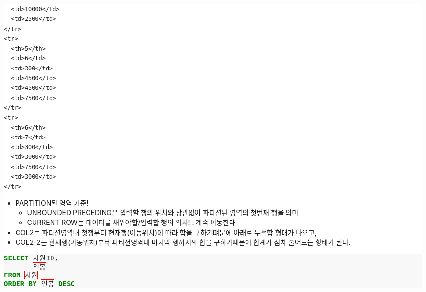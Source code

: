       <td>10000</td>
      <td>2500</td>
    </tr>
    <tr>
      <th>5</th>
      <td>6</td>
      <td>300</td>
      <td>4500</td>
      <td>4500</td>
      <td>7500</td>
    </tr>
    <tr>
      <th>6</th>
      <td>7</td>
      <td>300</td>
      <td>3000</td>
      <td>7500</td>
      <td>3000</td>
    </tr>
  </tbody>
</table>
</div>


- PARTITION된 영역 기준!
    - UNBOUNDED PRECEDING은 입력할 행의 위치와 상관없이 파티션된 영역의 첫번째 행을 의미
    - CURRENT ROW는 데이터를 채워야할/입력할 행의 위치! : 계속 이동한다
- COL2는 파티션영역내 첫행부터 현재행(이동위치)에 따라 합을 구하기떄문에 아래로 누적합 형태가 나오고,
- COL2-2는 현재행(이동위치)부터 파티션영역내 마지막 행까지의 합을 구하기때문에 합계가 점차 줄어드는 형태가 된다.


<div class="highlight" style="background: #f8f8f8"><pre style="line-height: 125%;"><span></span><span style="color: #008000; font-weight: bold">SELECT</span><span style="color: #bbbbbb"> </span><span style="border: 1px solid #FF0000">사원</span>ID,
<span style="color: #bbbbbb">       </span><span style="border: 1px solid #FF0000">연봉</span>
<span style="color: #008000; font-weight: bold">FROM</span><span style="color: #bbbbbb"> </span><span style="border: 1px solid #FF0000">사원</span>
<span style="color: #008000; font-weight: bold">ORDER</span><span style="color: #bbbbbb"> </span><span style="color: #008000; font-weight: bold">BY</span><span style="color: #bbbbbb"> </span><span style="border: 1px solid #FF0000">연봉</span><span style="color: #bbbbbb"> </span><span style="color: #008000; font-weight: bold">DESC</span>
</pre></div>




<div>
<style scoped>
    .dataframe tbody tr th:only-of-type {
        vertical-align: middle;
    }

    .dataframe tbody tr th {
        vertical-align: top;
    }
